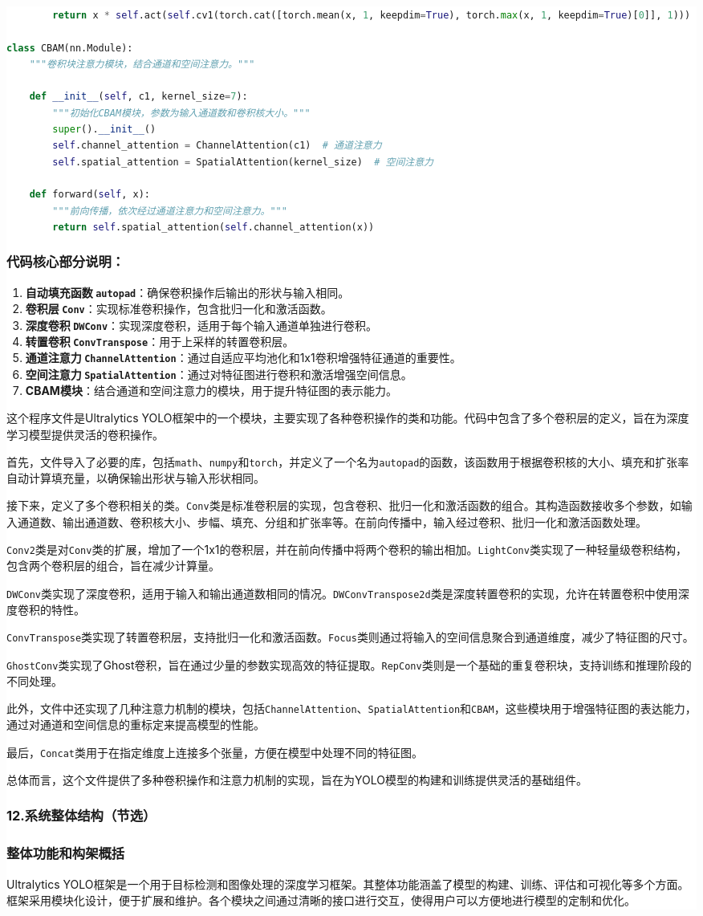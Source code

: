 ```python
        return x * self.act(self.cv1(torch.cat([torch.mean(x, 1, keepdim=True), torch.max(x, 1, keepdim=True)[0]], 1)))

class CBAM(nn.Module):
    """卷积块注意力模块，结合通道和空间注意力。"""

    def __init__(self, c1, kernel_size=7):
        """初始化CBAM模块，参数为输入通道数和卷积核大小。"""
        super().__init__()
        self.channel_attention = ChannelAttention(c1)  # 通道注意力
        self.spatial_attention = SpatialAttention(kernel_size)  # 空间注意力

    def forward(self, x):
        """前向传播，依次经过通道注意力和空间注意力。"""
        return self.spatial_attention(self.channel_attention(x))
```

### 代码核心部分说明：
1. **自动填充函数 `autopad`**：确保卷积操作后输出的形状与输入相同。
2. **卷积层 `Conv`**：实现标准卷积操作，包含批归一化和激活函数。
3. **深度卷积 `DWConv`**：实现深度卷积，适用于每个输入通道单独进行卷积。
4. **转置卷积 `ConvTranspose`**：用于上采样的转置卷积层。
5. **通道注意力 `ChannelAttention`**：通过自适应平均池化和1x1卷积增强特征通道的重要性。
6. **空间注意力 `SpatialAttention`**：通过对特征图进行卷积和激活增强空间信息。
7. **CBAM模块**：结合通道和空间注意力的模块，用于提升特征图的表示能力。

这个程序文件是Ultralytics YOLO框架中的一个模块，主要实现了各种卷积操作的类和功能。代码中包含了多个卷积层的定义，旨在为深度学习模型提供灵活的卷积操作。

首先，文件导入了必要的库，包括`math`、`numpy`和`torch`，并定义了一个名为`autopad`的函数，该函数用于根据卷积核的大小、填充和扩张率自动计算填充量，以确保输出形状与输入形状相同。

接下来，定义了多个卷积相关的类。`Conv`类是标准卷积层的实现，包含卷积、批归一化和激活函数的组合。其构造函数接收多个参数，如输入通道数、输出通道数、卷积核大小、步幅、填充、分组和扩张率等。在前向传播中，输入经过卷积、批归一化和激活函数处理。

`Conv2`类是对`Conv`类的扩展，增加了一个1x1的卷积层，并在前向传播中将两个卷积的输出相加。`LightConv`类实现了一种轻量级卷积结构，包含两个卷积层的组合，旨在减少计算量。

`DWConv`类实现了深度卷积，适用于输入和输出通道数相同的情况。`DWConvTranspose2d`类是深度转置卷积的实现，允许在转置卷积中使用深度卷积的特性。

`ConvTranspose`类实现了转置卷积层，支持批归一化和激活函数。`Focus`类则通过将输入的空间信息聚合到通道维度，减少了特征图的尺寸。

`GhostConv`类实现了Ghost卷积，旨在通过少量的参数实现高效的特征提取。`RepConv`类则是一个基础的重复卷积块，支持训练和推理阶段的不同处理。

此外，文件中还实现了几种注意力机制的模块，包括`ChannelAttention`、`SpatialAttention`和`CBAM`，这些模块用于增强特征图的表达能力，通过对通道和空间信息的重标定来提高模型的性能。

最后，`Concat`类用于在指定维度上连接多个张量，方便在模型中处理不同的特征图。

总体而言，这个文件提供了多种卷积操作和注意力机制的实现，旨在为YOLO模型的构建和训练提供灵活的基础组件。

### 12.系统整体结构（节选）

### 整体功能和构架概括

Ultralytics YOLO框架是一个用于目标检测和图像处理的深度学习框架。其整体功能涵盖了模型的构建、训练、评估和可视化等多个方面。框架采用模块化设计，便于扩展和维护。各个模块之间通过清晰的接口进行交互，使得用户可以方便地进行模型的定制和优化。
